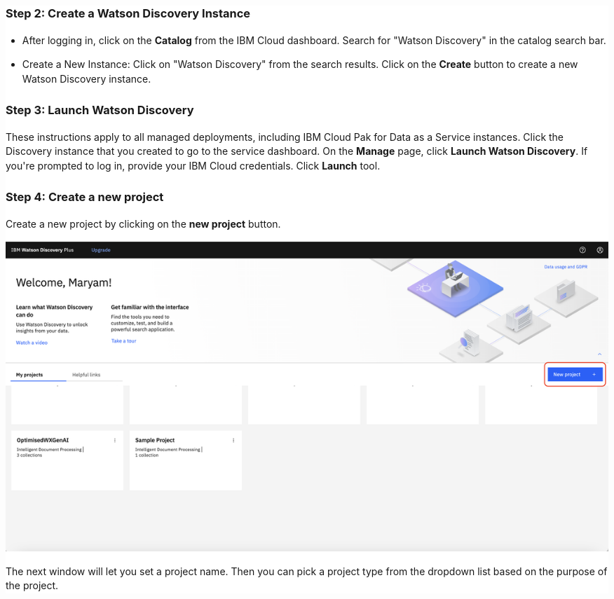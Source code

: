 ### **Step 2: Create a Watson Discovery Instance**

- After logging in, click on the **Catalog** from the IBM Cloud dashboard. Search for "Watson Discovery" in the catalog search bar.

- Create a New Instance: Click on "Watson Discovery" from the search results. Click on the **Create** button to create a new Watson Discovery instance.

### **Step 3: Launch Watson Discovery**

These instructions apply to all managed deployments, including IBM Cloud Pak for Data as a Service instances. Click the Discovery instance that you created to go to the service dashboard. On the **Manage** page, click **Launch Watson Discovery**. If you're prompted to log in, provide your IBM Cloud credentials. Click **Launch** tool.

### **Step 4: Create a new project**

Create a new project by clicking on the **new project** button. 

![Discovery create new project](images/discovery_create_new_project_1.png "Create new project")

The next window will let you set a project name. Then you can pick a project type from the dropdown list based on the purpose of the project.
